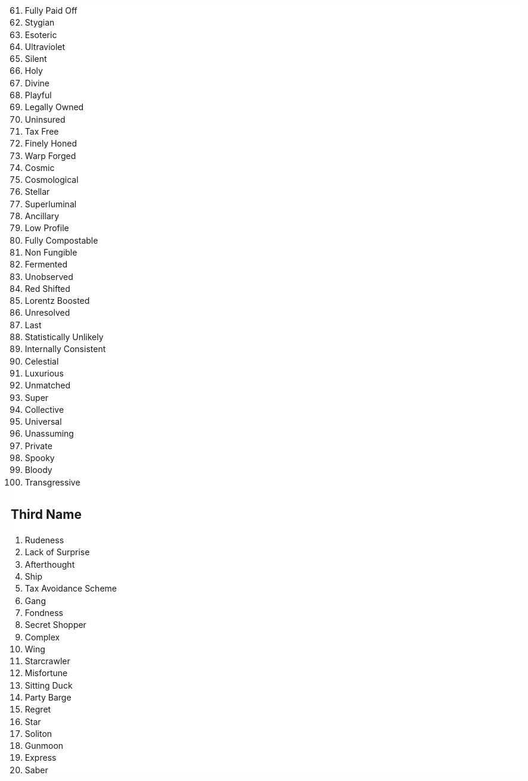 61.	Fully Paid Off
62.	Stygian
63.	Esoteric
64.	Ultraviolet
65.	Silent
66.	Holy
67.	Divine
68.	Playful
69.	Legally Owned
70.	Uninsured
71.	Tax Free
72.	Finely Honed
73.	Warp Forged
74.	Cosmic
75.	Cosmological
76.	Stellar
77.	Superluminal
78.	Ancillary
79.	Low Profile
80.	Fully Compostable
81.	Non Fungible
82.	Fermented
83.	Unobserved
84.	Red Shifted
85.	Lorentz Boosted
86.	Unresolved
87.	Last
88.	Statistically Unlikely
89.	Internally Consistent
90.	Celestial
91.	Luxurious
92.	Unmatched
93.	Super
94.	Collective
95.	Universal
96.	Unassuming
97.	Private
98.	Spooky
99.	Bloody
100.	Transgressive

## Third Name

1.	Rudeness
2.	Lack of Surprise
3.	Afterthought
4.	Ship
5.	Tax Avoidance Scheme
6.	Gang
7.	Fondness
8.	Secret Shopper
9.	Complex
10.	Wing
11.	Starcrawler
12.	Misfortune
13.	Sitting Duck 
14.	Party Barge
15.	Regret
16.	Star
17.	Soliton
18.	Gunmoon
19.	Express
20.	Saber